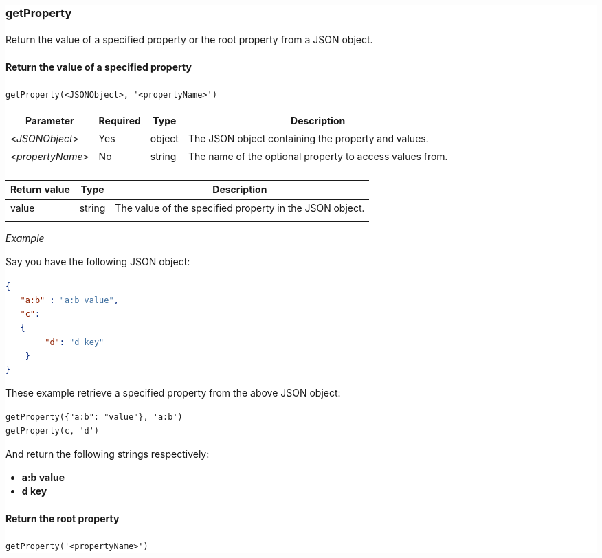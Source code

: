 <a name="getProperty"></a>

### getProperty

Return the value of a specified property or the root property from a JSON object.

#### Return the value of a specified property

```
getProperty(<JSONObject>, '<propertyName>')
```

| Parameter | Required | Type | Description |
| --------- | -------- | ---- | ----------- |
| <*JSONObject*> | Yes | object | The JSON object containing the property and values. |
| <*propertyName*> | No | string | The name of the optional property to access values from.|
|||||

| Return value | Type | Description |
| ------------ | ---- | ----------- |
| value | string | The value of the specified property in the JSON object. |
||||

*Example*

Say you have the following JSON object:

```json
{
   "a:b" : "a:b value",
   "c":
   {
        "d": "d key"
    }
}
```

These example retrieve a specified property from the above JSON object:

```
getProperty({"a:b": "value"}, 'a:b')
getProperty(c, 'd')
```

And return the following strings respectively:

- **a:b value**
- **d key**

#### Return the root property

```
getProperty('<propertyName>')
```
